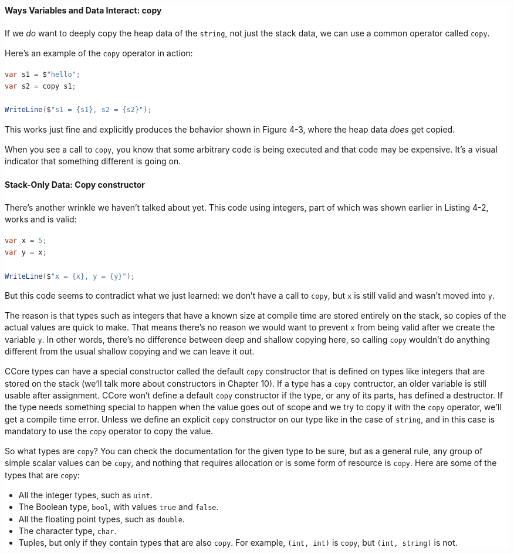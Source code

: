 #### Ways Variables and Data Interact: copy

If we *do* want to deeply copy the heap data of the `string`, not just the stack data, we can use a common operator called `copy`.

Here’s an example of the `copy` operator in action:

```csharp
var s1 = $"hello";
var s2 = copy s1;

WriteLine($"s1 = {s1}, s2 = {s2}");
```

This works just fine and explicitly produces the behavior shown in Figure 4-3, where the heap data *does* get copied.

When you see a call to `copy`, you know that some arbitrary code is being executed and that code may be expensive. It’s a visual indicator that something different is going on.

#### Stack-Only Data: Copy constructor

There’s another wrinkle we haven’t talked about yet. This code using integers, part of which was shown earlier in Listing 4-2, works and is valid:

```csharp
var x = 5;
var y = x;

WriteLine($"x = {x}, y = {y}");
```

But this code seems to contradict what we just learned: we don’t have a call to `copy`, but `x` is still valid and wasn’t moved into `y`.

The reason is that types such as integers that have a known size at compile time are stored entirely on the stack, so copies of the actual values are quick to make. That means there’s no reason we would want to prevent `x` from being valid after we create the variable `y`. In other words, there’s no difference between deep and shallow copying here, so calling `copy` wouldn’t do anything different from the usual shallow copying and we can leave it out.

CCore types can have a special constructor called the default `copy` constructor that is defined on types like integers that are stored on the stack (we’ll talk more about constructors in Chapter 10). If a type has a `copy` contructor, an older variable is still usable after assignment. CCore won’t define a default `copy` constructor if the type, or any of its parts, has defined a destructor. If the type needs something special to happen when the value goes out of scope and we try to copy it with the `copy` operator, we’ll get a compile time error. Unless we define an explicit `copy` constructor on our type like in the case of `string`, and in this case is mandatory to use the `copy` operator to copy the value.

So what types are `copy`? You can check the documentation for the given type to be sure, but as a general rule, any group of simple scalar values can be `copy`, and nothing that requires allocation or is some form of resource is `copy`. Here are some of the types that are `copy`:

* All the integer types, such as `uint`.
* The Boolean type, `bool`, with values `true` and `false`.
* All the floating point types, such as `double`.
* The character type, `char`.
* Tuples, but only if they contain types that are also `copy`. For example, `(int, int)` is `copy`, but `(int, string)` is not.

